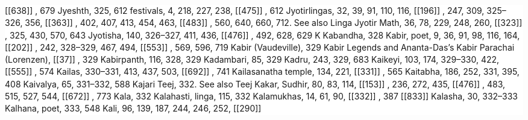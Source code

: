 [[638]]
, 679
Jyeshth, 325, 612
festivals, 4, 218, 227, 238,
[[475]]
, 612
Jyotirlingas, 32, 39, 91, 110, 116,
[[196]]
, 247, 309, 325–326, 356,
[[363]]
, 402, 407, 413, 454, 463,
[[483]]
, 560, 640, 660, 712. See
also Linga
Jyotir Math, 36, 78, 229, 248, 260,
[[323]]
, 325, 430, 570, 643
Jyotisha, 140, 326–327, 411, 436,
[[476]]
, 492, 628, 629
K
Kabandha, 328
Kabir, poet, 9, 36, 91, 98, 116, 164,
[[202]]
, 242, 328–329, 467, 494,
[[553]]
, 569, 596, 719
Kabir (Vaudeville), 329
Kabir Legends and Ananta-Das’s
Kabir Parachai (Lorenzen),
[[37]]
, 329
Kabirpanth, 116, 328, 329
Kadambari, 85, 329
Kadru, 243, 329, 683
Kaikeyi, 103, 174, 329–330, 422,
[[555]]
, 574
Kailas, 330–331, 413, 437, 503,
[[692]]
, 741
Kailasanatha temple, 134, 221,
[[331]]
, 565
Kaitabha, 186, 252, 331, 395, 408
Kaivalya, 65, 331–332, 588
Kajari Teej, 332. See also Teej
Kakar, Sudhir, 80, 83, 114,
[[153]]
, 236, 272, 435,
[[476]]
, 483, 515, 527, 544,
[[672]]
, 773
Kala, 332
Kalahasti, linga, 115, 332
Kalamukhas, 14, 61, 90,
[[332]]
, 387
[[833]]
Kalasha, 30, 332–333
Kalhana, poet, 333, 548
Kali, 96, 139, 187, 244, 246, 252,
[[290]]